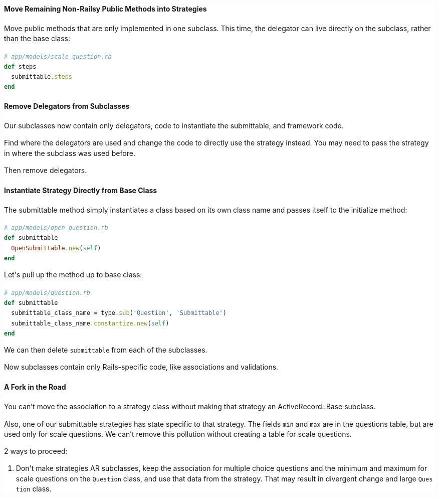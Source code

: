 #### Move Remaining Non-Railsy Public Methods into Strategies
Move public methods that are only implemented in one subclass.
This time, the delegator can live directly on the subclass,
rather than the base class:
```ruby
# app/models/scale_question.rb
def steps
  submittable.steps
end
```

#### Remove Delegators from Subclasses
Our subclasses now contain only delegators, code to instantiate the submittable, and framework code.

Find where the delegators are used and change the code to directly use the strategy instead.
You may need to pass the strategy in where the subclass was used before.

Then remove delegators.

#### Instantiate Strategy Directly from Base Class
The submittable method simply instantiates a class based on its own class name and passes itself to the initialize method:
```ruby
# app/models/open_question.rb
def submittable
  OpenSubmittable.new(self)
end
```
Let's pull up the method up to base class:
```ruby
# app/models/question.rb
def submittable
  submittable_class_name = type.sub('Question', 'Submittable')
  submittable_class_name.constantize.new(self)
end
```
We can then delete `submittable` from each of the subclasses.

Now subclasses contain only Rails-specific code, like associations and validations.

#### A Fork in the Road
You can’t move the association to a strategy class without making that strategy an ActiveRecord::Base subclass.

Also, one of our submittable strategies has state specific to that strategy.
The fields `min` and `max` are in the questions table, but are used only for scale questions. We can’t remove this pollution without creating a table for scale questions.

2 ways to proceed:

1) Don't make strategies AR subclasses, keep the association for multiple choice questions and the minimum and maximum for scale questions on the `Question` class, and use that data from the strategy.
That may result in divergent change and large `Question` class.
